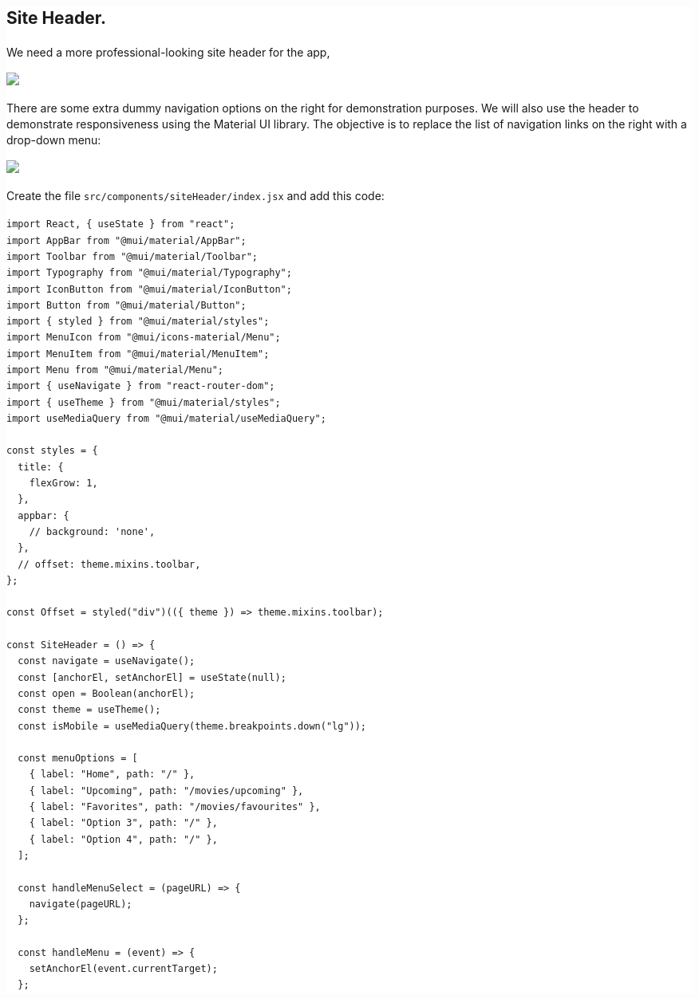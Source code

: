 ## Site Header.

We need a more professional-looking site header for the app,

![][newheader]

There are some extra dummy navigation options on the right for demonstration purposes. We will also use the header to demonstrate responsiveness using the Material UI library. The objective is to replace the list of navigation links on the right with a drop-down menu:

![][responsive]

Create the file `src/components/siteHeader/index.jsx` and add this code:

```
import React, { useState } from "react";
import AppBar from "@mui/material/AppBar";
import Toolbar from "@mui/material/Toolbar";
import Typography from "@mui/material/Typography";
import IconButton from "@mui/material/IconButton";
import Button from "@mui/material/Button";
import { styled } from "@mui/material/styles";
import MenuIcon from "@mui/icons-material/Menu";
import MenuItem from "@mui/material/MenuItem";
import Menu from "@mui/material/Menu";
import { useNavigate } from "react-router-dom";
import { useTheme } from "@mui/material/styles";
import useMediaQuery from "@mui/material/useMediaQuery";

const styles = {
  title: {
    flexGrow: 1,
  },
  appbar: {
    // background: 'none',
  },
  // offset: theme.mixins.toolbar,
};

const Offset = styled("div")(({ theme }) => theme.mixins.toolbar);

const SiteHeader = () => {
  const navigate = useNavigate();
  const [anchorEl, setAnchorEl] = useState(null);
  const open = Boolean(anchorEl);
  const theme = useTheme();
  const isMobile = useMediaQuery(theme.breakpoints.down("lg"));

  const menuOptions = [
    { label: "Home", path: "/" },
    { label: "Upcoming", path: "/movies/upcoming" },
    { label: "Favorites", path: "/movies/favourites" },
    { label: "Option 3", path: "/" },
    { label: "Option 4", path: "/" },
  ];

  const handleMenuSelect = (pageURL) => {
    navigate(pageURL);
  };

  const handleMenu = (event) => {
    setAnchorEl(event.currentTarget);
  };

```

[newheader]: ./img/newheader.png
[responsive]: ./img/responsive.png